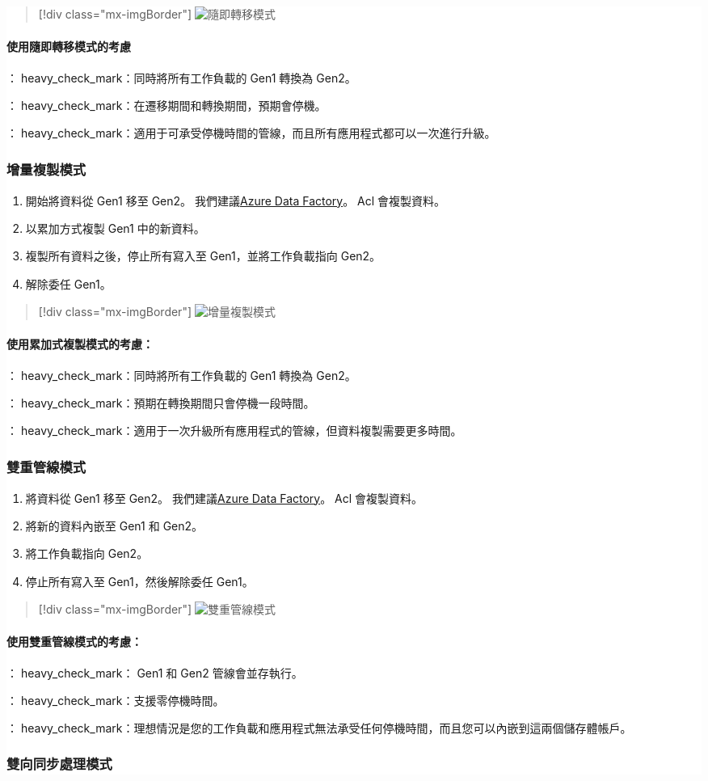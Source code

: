 > [!div class="mx-imgBorder"]
> ![隨即轉移模式](./media/data-lake-storage-migrate-gen1-to-gen2/lift-and-shift.png)

#### <a name="considerations-for-using-the-lift-and-shift-pattern"></a>使用隨即轉移模式的考慮

： heavy_check_mark：同時將所有工作負載的 Gen1 轉換為 Gen2。

： heavy_check_mark：在遷移期間和轉換期間，預期會停機。

： heavy_check_mark：適用于可承受停機時間的管線，而且所有應用程式都可以一次進行升級。

### <a name="incremental-copy-pattern"></a>增量複製模式

1. 開始將資料從 Gen1 移至 Gen2。 我們建議[Azure Data Factory](https://docs.microsoft.com/azure/data-factory/connector-azure-data-lake-storage)。 Acl 會複製資料。

2. 以累加方式複製 Gen1 中的新資料。

3. 複製所有資料之後，停止所有寫入至 Gen1，並將工作負載指向 Gen2。

4. 解除委任 Gen1。

> [!div class="mx-imgBorder"]
> ![增量複製模式](./media/data-lake-storage-migrate-gen1-to-gen2/incremental-copy.png)

#### <a name="considerations-for-using-the-incremental-copy-pattern"></a>使用累加式複製模式的考慮：

： heavy_check_mark：同時將所有工作負載的 Gen1 轉換為 Gen2。

： heavy_check_mark：預期在轉換期間只會停機一段時間。

： heavy_check_mark：適用于一次升級所有應用程式的管線，但資料複製需要更多時間。

### <a name="dual-pipeline-pattern"></a>雙重管線模式

1. 將資料從 Gen1 移至 Gen2。 我們建議[Azure Data Factory](https://docs.microsoft.com/azure/data-factory/connector-azure-data-lake-storage)。 Acl 會複製資料。

2. 將新的資料內嵌至 Gen1 和 Gen2。

3. 將工作負載指向 Gen2。

4. 停止所有寫入至 Gen1，然後解除委任 Gen1。

> [!div class="mx-imgBorder"]
> ![雙重管線模式](./media/data-lake-storage-migrate-gen1-to-gen2/dual-pipeline.png)

#### <a name="considerations-for-using-the-dual-pipeline-pattern"></a>使用雙重管線模式的考慮：

： heavy_check_mark： Gen1 和 Gen2 管線會並存執行。

： heavy_check_mark：支援零停機時間。

： heavy_check_mark：理想情況是您的工作負載和應用程式無法承受任何停機時間，而且您可以內嵌到這兩個儲存體帳戶。

### <a name="bi-directional-sync-pattern"></a>雙向同步處理模式

